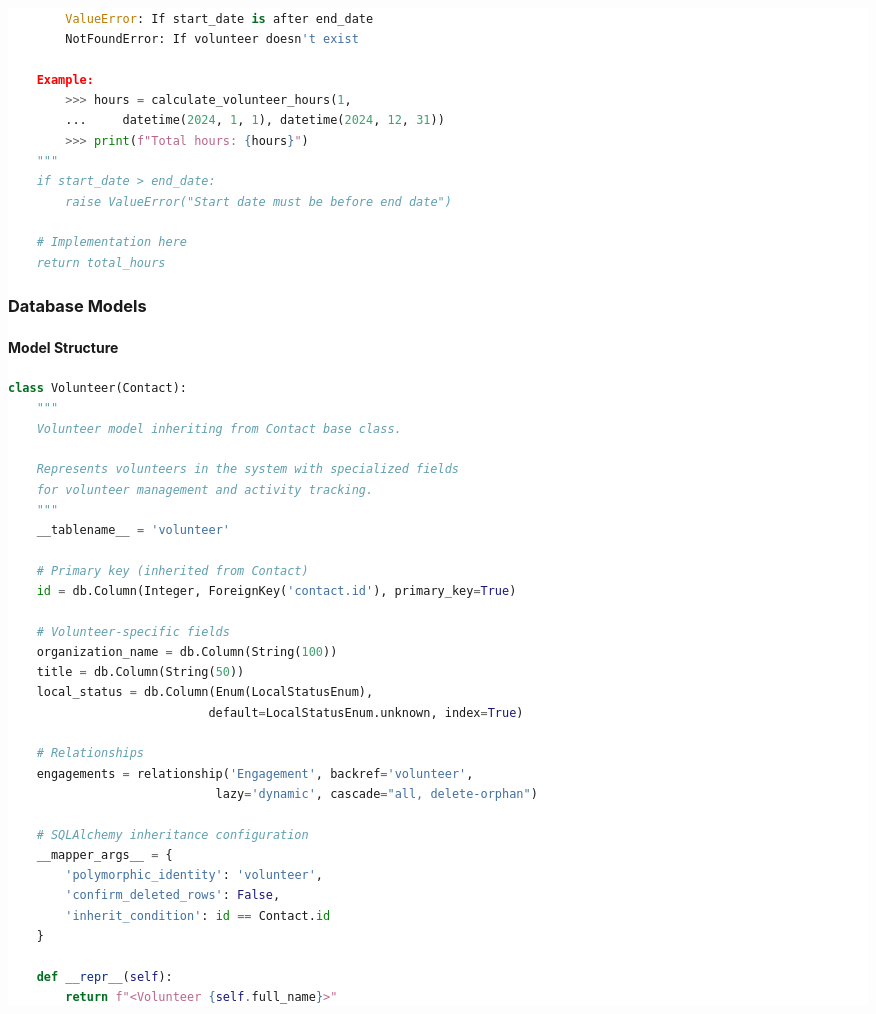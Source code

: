 ```python
        ValueError: If start_date is after end_date
        NotFoundError: If volunteer doesn't exist

    Example:
        >>> hours = calculate_volunteer_hours(1,
        ...     datetime(2024, 1, 1), datetime(2024, 12, 31))
        >>> print(f"Total hours: {hours}")
    """
    if start_date > end_date:
        raise ValueError("Start date must be before end date")

    # Implementation here
    return total_hours
```

### Database Models

#### Model Structure
```python
class Volunteer(Contact):
    """
    Volunteer model inheriting from Contact base class.

    Represents volunteers in the system with specialized fields
    for volunteer management and activity tracking.
    """
    __tablename__ = 'volunteer'

    # Primary key (inherited from Contact)
    id = db.Column(Integer, ForeignKey('contact.id'), primary_key=True)

    # Volunteer-specific fields
    organization_name = db.Column(String(100))
    title = db.Column(String(50))
    local_status = db.Column(Enum(LocalStatusEnum),
                            default=LocalStatusEnum.unknown, index=True)

    # Relationships
    engagements = relationship('Engagement', backref='volunteer',
                             lazy='dynamic', cascade="all, delete-orphan")

    # SQLAlchemy inheritance configuration
    __mapper_args__ = {
        'polymorphic_identity': 'volunteer',
        'confirm_deleted_rows': False,
        'inherit_condition': id == Contact.id
    }

    def __repr__(self):
        return f"<Volunteer {self.full_name}>"
```
